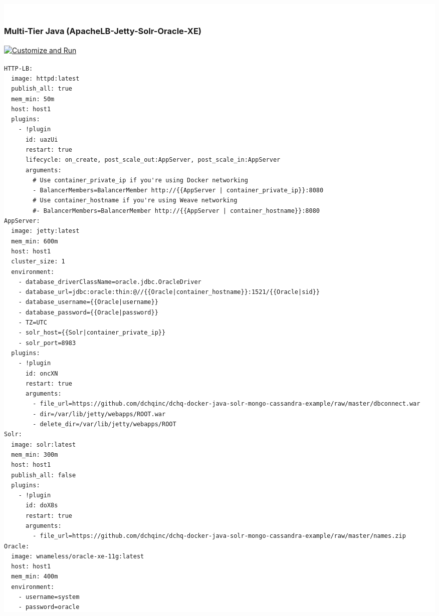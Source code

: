 
 

### Multi-Tier Java (ApacheLB-Jetty-Solr-Oracle-XE)

[![Customize and Run](https://dl.dropboxusercontent.com/u/4090128/dchq-customize-and-run.png)](https://www.dchq.io/landing/products.html#/library?org=DCHQ&bl=2c91802051ab66610151b2b163952fbf)

~~~~~~~~~~~~~~~~~~~~~~~~~~~~~~~~~~~~~~~~~~~~~~~~~~~~~~~~~~~~~~~~~~~~~~~~~~~~~~~~
HTTP-LB:
  image: httpd:latest
  publish_all: true
  mem_min: 50m
  host: host1
  plugins:
    - !plugin
      id: uazUi
      restart: true
      lifecycle: on_create, post_scale_out:AppServer, post_scale_in:AppServer
      arguments:
        # Use container_private_ip if you're using Docker networking
        - BalancerMembers=BalancerMember http://{{AppServer | container_private_ip}}:8080
        # Use container_hostname if you're using Weave networking
        #- BalancerMembers=BalancerMember http://{{AppServer | container_hostname}}:8080
AppServer:
  image: jetty:latest
  mem_min: 600m
  host: host1
  cluster_size: 1
  environment:
    - database_driverClassName=oracle.jdbc.OracleDriver
    - database_url=jdbc:oracle:thin:@//{{Oracle|container_hostname}}:1521/{{Oracle|sid}}
    - database_username={{Oracle|username}}
    - database_password={{Oracle|password}}
    - TZ=UTC
    - solr_host={{Solr|container_private_ip}}
    - solr_port=8983
  plugins:
    - !plugin
      id: oncXN
      restart: true
      arguments:
        - file_url=https://github.com/dchqinc/dchq-docker-java-solr-mongo-cassandra-example/raw/master/dbconnect.war
        - dir=/var/lib/jetty/webapps/ROOT.war
        - delete_dir=/var/lib/jetty/webapps/ROOT
Solr:
  image: solr:latest
  mem_min: 300m
  host: host1
  publish_all: false
  plugins:
    - !plugin
      id: doX8s
      restart: true
      arguments:
        - file_url=https://github.com/dchqinc/dchq-docker-java-solr-mongo-cassandra-example/raw/master/names.zip
Oracle:
  image: wnameless/oracle-xe-11g:latest
  host: host1
  mem_min: 400m
  environment:
    - username=system
    - password=oracle
~~~~~~~~~~~~~~~~~~~~~~~~~~~~~~~~~~~~~~~~~~~~~~~~~~~~~~~~~~~~~~~~~~~~~~~~~~~~~~~~